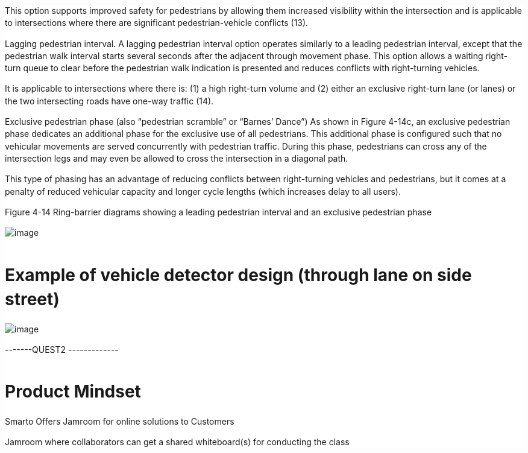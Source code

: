 This option supports improved safety for pedestrians by allowing them increased visibility within the intersection and is applicable to intersections where there are significant pedestrian-vehicle conflicts (13).

Lagging pedestrian interval. A lagging pedestrian interval option operates similarly to a leading pedestrian interval, except that the pedestrian walk interval starts several seconds after the adjacent through movement phase. This option allows a waiting right-turn queue to clear before the pedestrian walk indication is presented and reduces conflicts with right-turning vehicles.

It is applicable to intersections where there is: (1) a high right-turn volume and (2) either an exclusive right-turn lane (or lanes) or the two intersecting roads have one-way traffic (14).

Exclusive pedestrian phase (also “pedestrian scramble” or “Barnes’ Dance”) As shown in Figure 4-14c, an exclusive pedestrian phase dedicates an additional phase for the exclusive use of all pedestrians. This additional phase is configured such that no vehicular movements are served concurrently with pedestrian traffic. During this phase, pedestrians can cross any of the intersection legs and may even be allowed to cross the intersection in a diagonal path. 

This type of phasing has an advantage of reducing conflicts between right-turning vehicles and pedestrians, but it comes at a penalty of reduced vehicular capacity and longer cycle lengths (which increases delay to all users).

Figure 4-14 Ring-barrier diagrams showing a leading pedestrian interval and an exclusive pedestrian phase

![image](https://user-images.githubusercontent.com/52990768/160453772-e241039b-7fc5-4c1a-8e92-053e86949690.png)

# Example of vehicle detector design (through lane on side street)

![image](https://user-images.githubusercontent.com/52990768/160453812-f6313c3f-601f-4652-a6d0-aab6b4d18ab7.png)























-------QUEST2 -------------

# Product Mindset

Smarto Offers Jamroom for online solutions to Customers

Jamroom where collaborators can get a shared whiteboard(s) for conducting the class
